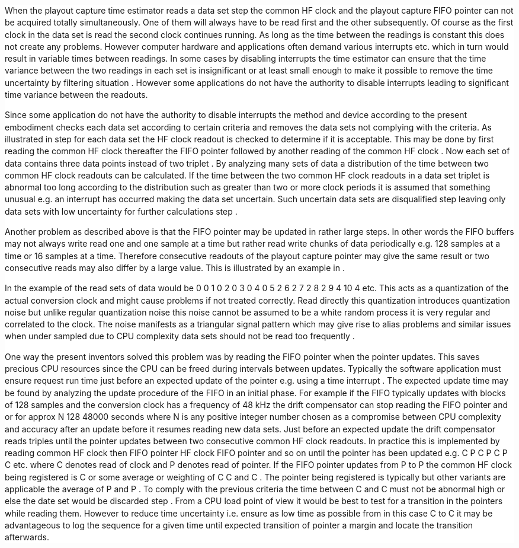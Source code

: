 When the playout capture time estimator reads a data set step the common HF clock and the playout capture FIFO pointer can not be acquired totally simultaneously. One of them will always have to be read first and the other subsequently. Of course as the first clock in the data set is read the second clock continues running. As long as the time between the readings is constant this does not create any problems. However computer hardware and applications often demand various interrupts etc. which in turn would result in variable times between readings. In some cases by disabling interrupts the time estimator can ensure that the time variance between the two readings in each set is insignificant or at least small enough to make it possible to remove the time uncertainty by filtering situation . However some applications do not have the authority to disable interrupts leading to significant time variance between the readouts.

Since some application do not have the authority to disable interrupts the method and device according to the present embodiment checks each data set according to certain criteria and removes the data sets not complying with the criteria. As illustrated in step for each data set the HF clock readout is checked to determine if it is acceptable. This may be done by first reading the common HF clock thereafter the FIFO pointer followed by another reading of the common HF clock . Now each set of data contains three data points instead of two triplet . By analyzing many sets of data a distribution of the time between two common HF clock readouts can be calculated. If the time between the two common HF clock readouts in a data set triplet is abnormal too long according to the distribution such as greater than two or more clock periods it is assumed that something unusual e.g. an interrupt has occurred making the data set uncertain. Such uncertain data sets are disqualified step leaving only data sets with low uncertainty for further calculations step .

Another problem as described above is that the FIFO pointer may be updated in rather large steps. In other words the FIFO buffers may not always write read one and one sample at a time but rather read write chunks of data periodically e.g. 128 samples at a time or 16 samples at a time. Therefore consecutive readouts of the playout capture pointer may give the same result or two consecutive reads may also differ by a large value. This is illustrated by an example in .

In the example of the read sets of data would be 0 0 1 0 2 0 3 0 4 0 5 2 6 2 7 2 8 2 9 4 10 4 etc. This acts as a quantization of the actual conversion clock and might cause problems if not treated correctly. Read directly this quantization introduces quantization noise but unlike regular quantization noise this noise cannot be assumed to be a white random process it is very regular and correlated to the clock. The noise manifests as a triangular signal pattern which may give rise to alias problems and similar issues when under sampled due to CPU complexity data sets should not be read too frequently .

One way the present inventors solved this problem was by reading the FIFO pointer when the pointer updates. This saves precious CPU resources since the CPU can be freed during intervals between updates. Typically the software application must ensure request run time just before an expected update of the pointer e.g. using a time interrupt . The expected update time may be found by analyzing the update procedure of the FIFO in an initial phase. For example if the FIFO typically updates with blocks of 128 samples and the conversion clock has a frequency of 48 kHz the drift compensator can stop reading the FIFO pointer and or for approx N 128 48000 seconds where N is any positive integer number chosen as a compromise between CPU complexity and accuracy after an update before it resumes reading new data sets. Just before an expected update the drift compensator reads triples until the pointer updates between two consecutive common HF clock readouts. In practice this is implemented by reading common HF clock then FIFO pointer HF clock FIFO pointer and so on until the pointer has been updated e.g. C P C P C P C etc. where C denotes read of clock and P denotes read of pointer. If the FIFO pointer updates from P to P the common HF clock being registered is C or some average or weighting of C C and C . The pointer being registered is typically but other variants are applicable the average of P and P . To comply with the previous criteria the time between C and C must not be abnormal high or else the date set would be discarded step . From a CPU load point of view it would be best to test for a transition in the pointers while reading them. However to reduce time uncertainty i.e. ensure as low time as possible from in this case C to C it may be advantageous to log the sequence for a given time until expected transition of pointer a margin and locate the transition afterwards.
